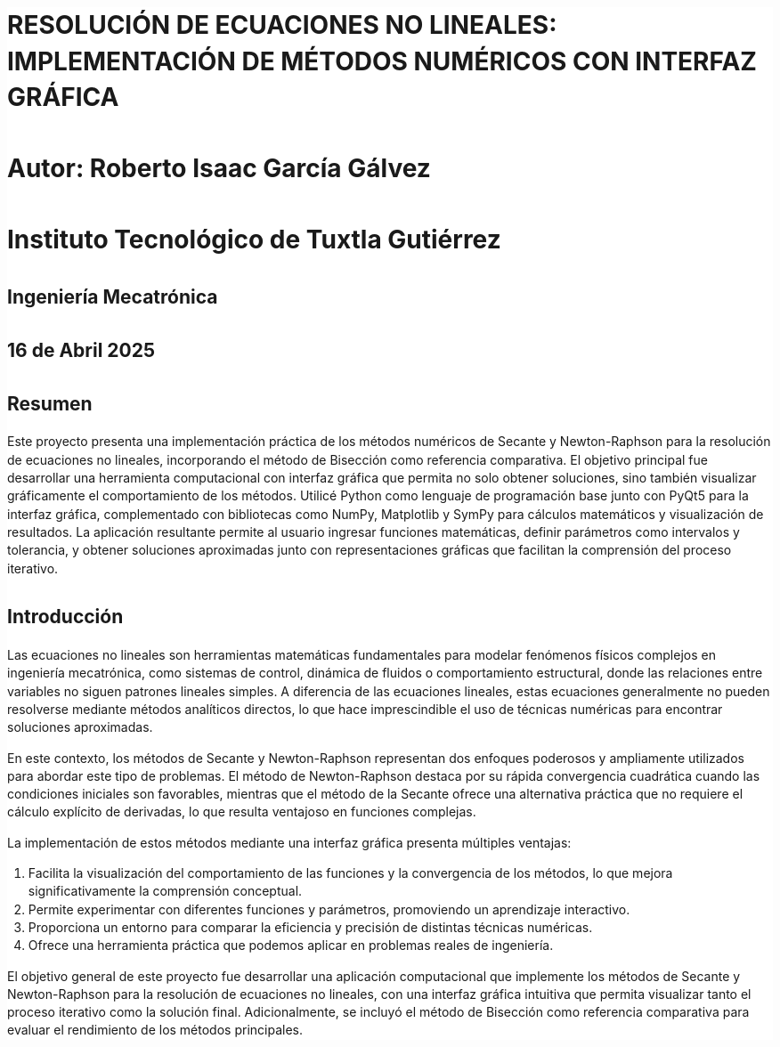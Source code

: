 # RESOLUCIÓN DE ECUACIONES NO LINEALES: IMPLEMENTACIÓN DE MÉTODOS NUMÉRICOS CON INTERFAZ GRÁFICA

# Autor: Roberto Isaac García Gálvez
# Instituto Tecnológico de Tuxtla Gutiérrez
## Ingeniería Mecatrónica
## 16 de Abril 2025

## Resumen

Este proyecto presenta una implementación práctica de los métodos numéricos de Secante y Newton-Raphson para la resolución de ecuaciones no lineales, incorporando el método de Bisección como referencia comparativa. El objetivo principal fue desarrollar una herramienta computacional con interfaz gráfica que permita no solo obtener soluciones, sino también visualizar gráficamente el comportamiento de los métodos. Utilicé Python como lenguaje de programación base junto con PyQt5 para la interfaz gráfica, complementado con bibliotecas como NumPy, Matplotlib y SymPy para cálculos matemáticos y visualización de resultados. La aplicación resultante permite al usuario ingresar funciones matemáticas, definir parámetros como intervalos y tolerancia, y obtener soluciones aproximadas junto con representaciones gráficas que facilitan la comprensión del proceso iterativo.

## Introducción

Las ecuaciones no lineales son herramientas matemáticas fundamentales para modelar fenómenos físicos complejos en ingeniería mecatrónica, como sistemas de control, dinámica de fluidos o comportamiento estructural, donde las relaciones entre variables no siguen patrones lineales simples. A diferencia de las ecuaciones lineales, estas ecuaciones generalmente no pueden resolverse mediante métodos analíticos directos, lo que hace imprescindible el uso de técnicas numéricas para encontrar soluciones aproximadas.

En este contexto, los métodos de Secante y Newton-Raphson representan dos enfoques poderosos y ampliamente utilizados para abordar este tipo de problemas. El método de Newton-Raphson destaca por su rápida convergencia cuadrática cuando las condiciones iniciales son favorables, mientras que el método de la Secante ofrece una alternativa práctica que no requiere el cálculo explícito de derivadas, lo que resulta ventajoso en funciones complejas.

La implementación de estos métodos mediante una interfaz gráfica presenta múltiples ventajas:

1. Facilita la visualización del comportamiento de las funciones y la convergencia de los métodos, lo que mejora significativamente la comprensión conceptual.
2. Permite experimentar con diferentes funciones y parámetros, promoviendo un aprendizaje interactivo.
3. Proporciona un entorno para comparar la eficiencia y precisión de distintas técnicas numéricas.
4. Ofrece una herramienta práctica que podemos aplicar en problemas reales de ingeniería.

El objetivo general de este proyecto fue desarrollar una aplicación computacional que implemente los métodos de Secante y Newton-Raphson para la resolución de ecuaciones no lineales, con una interfaz gráfica intuitiva que permita visualizar tanto el proceso iterativo como la solución final. Adicionalmente, se incluyó el método de Bisección como referencia comparativa para evaluar el rendimiento de los métodos principales.
